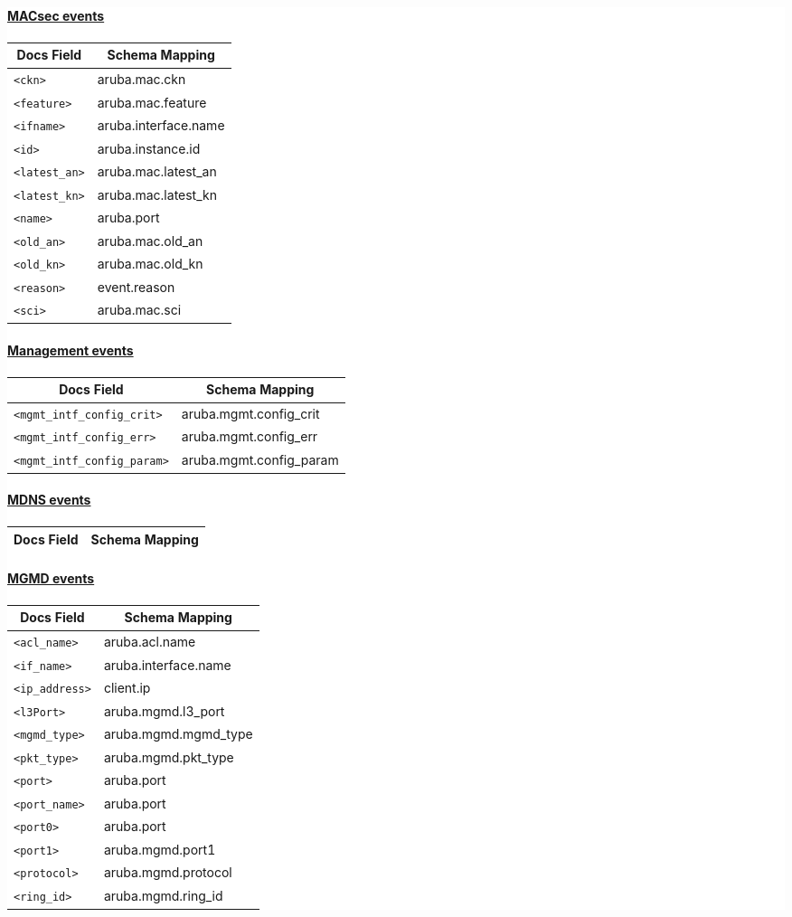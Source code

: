 #### [MACsec events](https://arubanetworking.hpe.com/techdocs/AOS-CX/10.15/HTML/elmrg/Content/events/MACSEC.htm)
| Docs Field     | Schema Mapping               |
|----------------|------------------------------|
| `<ckn>`        | aruba.mac.ckn                |
| `<feature>`    | aruba.mac.feature            |
| `<ifname>`     | aruba.interface.name         |
| `<id>`         | aruba.instance.id            |
| `<latest_an>`  | aruba.mac.latest_an          |
| `<latest_kn>`  | aruba.mac.latest_kn          |
| `<name>`       | aruba.port                   |
| `<old_an>`     | aruba.mac.old_an             |
| `<old_kn>`     | aruba.mac.old_kn             |
| `<reason>`     | event.reason                 |
| `<sci>`        | aruba.mac.sci                |

#### [Management events](https://arubanetworking.hpe.com/techdocs/AOS-CX/10.15/HTML/elmrg/Content/events/MGMT.htm)
| Docs Field                    | Schema Mapping           |
|-------------------------------|--------------------------|
| `<mgmt_intf_config_crit>`     | aruba.mgmt.config_crit   |
| `<mgmt_intf_config_err>`      | aruba.mgmt.config_err    |
| `<mgmt_intf_config_param>`    | aruba.mgmt.config_param  |

#### [MDNS events](https://arubanetworking.hpe.com/techdocs/AOS-CX/10.15/HTML/elmrg/Content/events/MDNS.htm)
| Docs Field                  | Schema Mapping           |
|-----------------------------|--------------------------|


#### [MGMD events](https://arubanetworking.hpe.com/techdocs/AOS-CX/10.15/HTML/elmrg/Content/events/MGMD.htm)
| Docs Field    | Schema Mapping              |
|---------------|-----------------------------|
| `<acl_name>`  | aruba.acl.name              |
| `<if_name>`   | aruba.interface.name        |
| `<ip_address>`| client.ip                   |
| `<l3Port>`    | aruba.mgmd.l3_port          |
| `<mgmd_type>` | aruba.mgmd.mgmd_type        |
| `<pkt_type>`  | aruba.mgmd.pkt_type         |
| `<port>`      | aruba.port                  |
| `<port_name>` | aruba.port                  |
| `<port0>`     | aruba.port                  |
| `<port1>`     | aruba.mgmd.port1            |
| `<protocol>`  | aruba.mgmd.protocol         |
| `<ring_id>`   | aruba.mgmd.ring_id          |